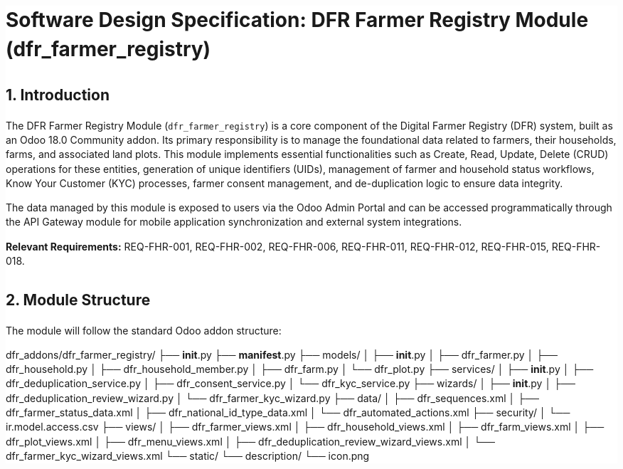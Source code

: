 # Software Design Specification: DFR Farmer Registry Module (dfr_farmer_registry)

## 1. Introduction

The DFR Farmer Registry Module (`dfr_farmer_registry`) is a core component of the Digital Farmer Registry (DFR) system, built as an Odoo 18.0 Community addon. Its primary responsibility is to manage the foundational data related to farmers, their households, farms, and associated land plots. This module implements essential functionalities such as Create, Read, Update, Delete (CRUD) operations for these entities, generation of unique identifiers (UIDs), management of farmer and household status workflows, Know Your Customer (KYC) processes, farmer consent management, and de-duplication logic to ensure data integrity.

The data managed by this module is exposed to users via the Odoo Admin Portal and can be accessed programmatically through the API Gateway module for mobile application synchronization and external system integrations.

**Relevant Requirements:** REQ-FHR-001, REQ-FHR-002, REQ-FHR-006, REQ-FHR-011, REQ-FHR-012, REQ-FHR-015, REQ-FHR-018.

## 2. Module Structure

The module will follow the standard Odoo addon structure:


dfr_addons/dfr_farmer_registry/
├── __init__.py
├── __manifest__.py
├── models/
│   ├── __init__.py
│   ├── dfr_farmer.py
│   ├── dfr_household.py
│   ├── dfr_household_member.py
│   ├── dfr_farm.py
│   └── dfr_plot.py
├── services/
│   ├── __init__.py
│   ├── dfr_deduplication_service.py
│   ├── dfr_consent_service.py
│   └── dfr_kyc_service.py
├── wizards/
│   ├── __init__.py
│   ├── dfr_deduplication_review_wizard.py
│   └── dfr_farmer_kyc_wizard.py
├── data/
│   ├── dfr_sequences.xml
│   ├── dfr_farmer_status_data.xml
│   ├── dfr_national_id_type_data.xml
│   └── dfr_automated_actions.xml
├── security/
│   └── ir.model.access.csv
├── views/
│   ├── dfr_farmer_views.xml
│   ├── dfr_household_views.xml
│   ├── dfr_farm_views.xml
│   ├── dfr_plot_views.xml
│   ├── dfr_menu_views.xml
│   ├── dfr_deduplication_review_wizard_views.xml
│   └── dfr_farmer_kyc_wizard_views.xml
└── static/
    └── description/
        └── icon.png
